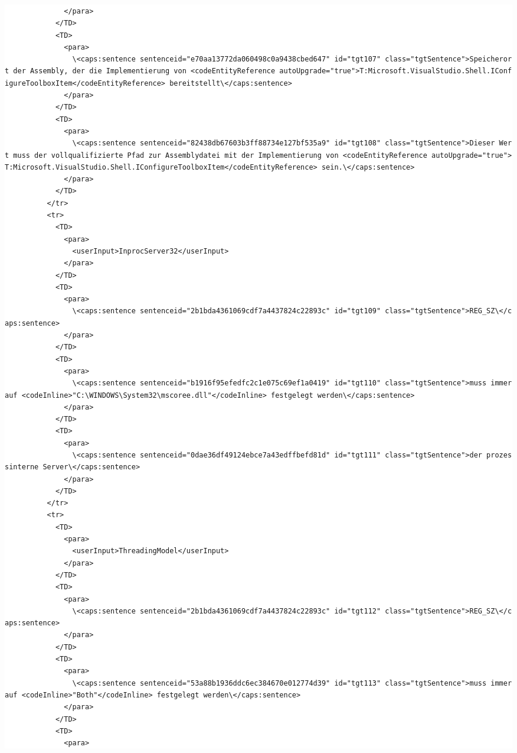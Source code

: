                   </para>
                </TD>
                <TD>
                  <para>
                    \<caps:sentence sentenceid="e70aa13772da060498c0a9438cbed647" id="tgt107" class="tgtSentence">Speicherort der Assembly, der die Implementierung von <codeEntityReference autoUpgrade="true">T:Microsoft.VisualStudio.Shell.IConfigureToolboxItem</codeEntityReference> bereitstellt\</caps:sentence>
                  </para>
                </TD>
                <TD>
                  <para>
                    \<caps:sentence sentenceid="82438db67603b3ff88734e127bf535a9" id="tgt108" class="tgtSentence">Dieser Wert muss der vollqualifizierte Pfad zur Assemblydatei mit der Implementierung von <codeEntityReference autoUpgrade="true">T:Microsoft.VisualStudio.Shell.IConfigureToolboxItem</codeEntityReference> sein.\</caps:sentence>
                  </para>
                </TD>
              </tr>
              <tr>
                <TD>
                  <para>
                    <userInput>InprocServer32</userInput>
                  </para>
                </TD>
                <TD>
                  <para>
                    \<caps:sentence sentenceid="2b1bda4361069cdf7a4437824c22893c" id="tgt109" class="tgtSentence">REG_SZ\</caps:sentence>
                  </para>
                </TD>
                <TD>
                  <para>
                    \<caps:sentence sentenceid="b1916f95efedfc2c1e075c69ef1a0419" id="tgt110" class="tgtSentence">muss immer auf <codeInline>"C:\WINDOWS\System32\mscoree.dll"</codeInline> festgelegt werden\</caps:sentence>
                  </para>
                </TD>
                <TD>
                  <para>
                    \<caps:sentence sentenceid="0dae36df49124ebce7a43edffbefd81d" id="tgt111" class="tgtSentence">der prozessinterne Server\</caps:sentence>
                  </para>
                </TD>
              </tr>
              <tr>
                <TD>
                  <para>
                    <userInput>ThreadingModel</userInput>
                  </para>
                </TD>
                <TD>
                  <para>
                    \<caps:sentence sentenceid="2b1bda4361069cdf7a4437824c22893c" id="tgt112" class="tgtSentence">REG_SZ\</caps:sentence>
                  </para>
                </TD>
                <TD>
                  <para>
                    \<caps:sentence sentenceid="53a88b1936ddc6ec384670e012774d39" id="tgt113" class="tgtSentence">muss immer auf <codeInline>"Both"</codeInline> festgelegt werden\</caps:sentence>
                  </para>
                </TD>
                <TD>
                  <para>
